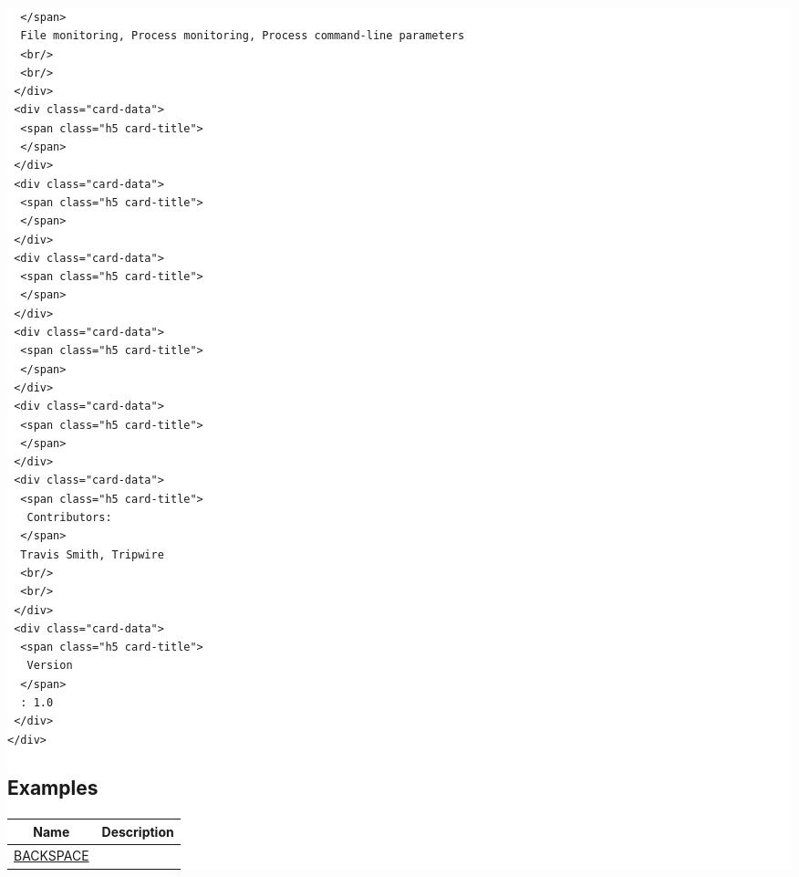       </span>
      File monitoring, Process monitoring, Process command-line parameters
      <br/>
      <br/>
     </div>
     <div class="card-data">
      <span class="h5 card-title">
      </span>
     </div>
     <div class="card-data">
      <span class="h5 card-title">
      </span>
     </div>
     <div class="card-data">
      <span class="h5 card-title">
      </span>
     </div>
     <div class="card-data">
      <span class="h5 card-title">
      </span>
     </div>
     <div class="card-data">
      <span class="h5 card-title">
      </span>
     </div>
     <div class="card-data">
      <span class="h5 card-title">
       Contributors:
      </span>
      Travis Smith, Tripwire
      <br/>
      <br/>
     </div>
     <div class="card-data">
      <span class="h5 card-title">
       Version
      </span>
      : 1.0
     </div>
    </div>
   </div>
  </div>
 </div>
 <h2 class="pt-3" id="examples">
  Examples
 </h2>
 <table class="table table-bordered table-light mt-2">
  <thead>
   <tr>
    <th scope="col">
     Name
    </th>
    <th scope="col">
     Description
    </th>
   </tr>
  </thead>
  <tbody class="bg-white">
   <tr>
    <td>
     <a href="https://attack.mitre.org/software/S0031">
      BACKSPACE
     </a>
    </td>